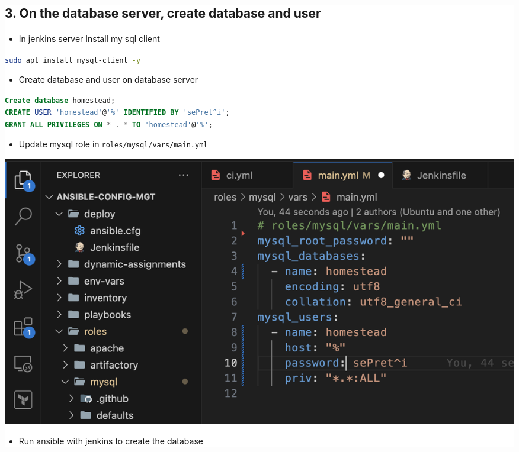 ## 3. On the database server, create database and user
   - In jenkins server Install my sql client

```bash
sudo apt install mysql-client -y
```
  - Create database and user on database server

```sql
Create database homestead;
CREATE USER 'homestead'@'%' IDENTIFIED BY 'sePret^i';
GRANT ALL PRIVILEGES ON * . * TO 'homestead'@'%';
```
- Update mysql role in `roles/mysql/vars/main.yml`

![](./images/create-db.png)

- Run ansible with jenkins to create the database

